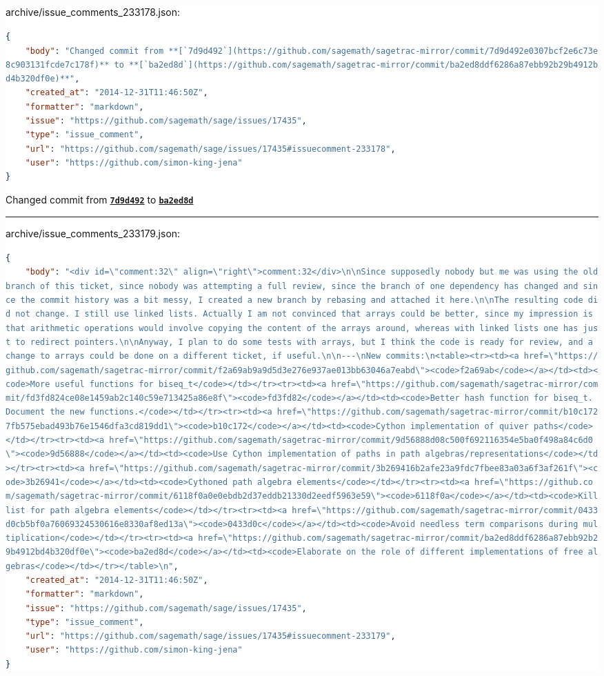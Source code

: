 archive/issue_comments_233178.json:
```json
{
    "body": "Changed commit from **[`7d9d492`](https://github.com/sagemath/sagetrac-mirror/commit/7d9d492e0307bcf2e6c73e8c903131fcde7c178f)** to **[`ba2ed8d`](https://github.com/sagemath/sagetrac-mirror/commit/ba2ed8ddf6286a87ebb92b29b4912bd4b320df0e)**",
    "created_at": "2014-12-31T11:46:50Z",
    "formatter": "markdown",
    "issue": "https://github.com/sagemath/sage/issues/17435",
    "type": "issue_comment",
    "url": "https://github.com/sagemath/sage/issues/17435#issuecomment-233178",
    "user": "https://github.com/simon-king-jena"
}
```

Changed commit from **[`7d9d492`](https://github.com/sagemath/sagetrac-mirror/commit/7d9d492e0307bcf2e6c73e8c903131fcde7c178f)** to **[`ba2ed8d`](https://github.com/sagemath/sagetrac-mirror/commit/ba2ed8ddf6286a87ebb92b29b4912bd4b320df0e)**



---

archive/issue_comments_233179.json:
```json
{
    "body": "<div id=\"comment:32\" align=\"right\">comment:32</div>\n\nSince supposedly nobody but me was using the old branch of this ticket, since nobody was attempting a full review, since the branch of one dependency has changed and since the commit history was a bit messy, I created a new branch by rebasing and attached it here.\n\nThe resulting code did not change. I still use linked lists. Actually I am not convinced that arrays could be better, since my impression is that arithmetic operations would involve copying the content of the arrays around, whereas with linked lists one has just to redirect pointers.\n\nAnyway, I plan to do some tests with arrays, but I think the code is ready for review, and a change to arrays could be done on a different ticket, if useful.\n\n---\nNew commits:\n<table><tr><td><a href=\"https://github.com/sagemath/sagetrac-mirror/commit/f2a69ab9a9d5d3e276e937ae013bb63046a7eabd\"><code>f2a69ab</code></a></td><td><code>More useful functions for biseq_t</code></td></tr><tr><td><a href=\"https://github.com/sagemath/sagetrac-mirror/commit/fd3fd824ce08e1459ab2c140c59e713425a86e8f\"><code>fd3fd82</code></a></td><td><code>Better hash function for biseq_t. Document the new functions.</code></td></tr><tr><td><a href=\"https://github.com/sagemath/sagetrac-mirror/commit/b10c1727fb575ebad493b76e1546dfa3cd819dd1\"><code>b10c172</code></a></td><td><code>Cython implementation of quiver paths</code></td></tr><tr><td><a href=\"https://github.com/sagemath/sagetrac-mirror/commit/9d56888d08c500f692116354e5ba0f498a84c6d0\"><code>9d56888</code></a></td><td><code>Use Cython implementation of paths in path algebras/representations</code></td></tr><tr><td><a href=\"https://github.com/sagemath/sagetrac-mirror/commit/3b269416b2afe23a9fdc7fbee83a03a6f3af261f\"><code>3b26941</code></a></td><td><code>Cythoned path algebra elements</code></td></tr><tr><td><a href=\"https://github.com/sagemath/sagetrac-mirror/commit/6118f0a0e0ebdb2d37eddb21330d2eedf5963e59\"><code>6118f0a</code></a></td><td><code>Kill list for path algebra elements</code></td></tr><tr><td><a href=\"https://github.com/sagemath/sagetrac-mirror/commit/0433d0cb5bf0a76069324530616e8330af8ed13a\"><code>0433d0c</code></a></td><td><code>Avoid needless term comparisons during multiplication</code></td></tr><tr><td><a href=\"https://github.com/sagemath/sagetrac-mirror/commit/ba2ed8ddf6286a87ebb92b29b4912bd4b320df0e\"><code>ba2ed8d</code></a></td><td><code>Elaborate on the role of different implementations of free algebras</code></td></tr></table>\n",
    "created_at": "2014-12-31T11:46:50Z",
    "formatter": "markdown",
    "issue": "https://github.com/sagemath/sage/issues/17435",
    "type": "issue_comment",
    "url": "https://github.com/sagemath/sage/issues/17435#issuecomment-233179",
    "user": "https://github.com/simon-king-jena"
}
```
